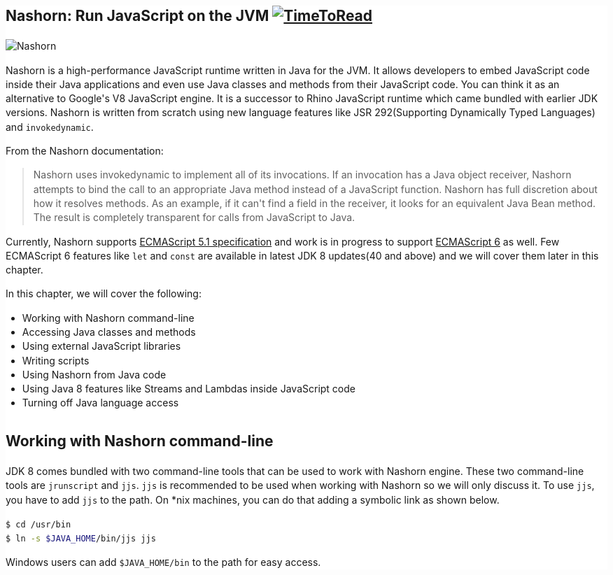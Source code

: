 Nashorn: Run JavaScript on the JVM [![TimeToRead](http://ttr.myapis.xyz/ttr.svg?pageUrl=https://github.com/shekhargulati/java8-the-missing-tutorial/blob/master/10-nashorn.md)](http://ttr.myapis.xyz/)
-----

![Nashorn](https://upload.wikimedia.org/wikipedia/commons/7/7a/Dortmunder_Nashorn_-_Hell_wieherte_der_Hippogryph.jpg)

Nashorn is a high-performance JavaScript runtime written in Java for the JVM. It
allows developers to embed JavaScript code inside their Java applications and
even use Java classes and methods from their JavaScript code. You can think it
as an alternative to Google's V8 JavaScript engine. It is a successor to Rhino
JavaScript runtime which came bundled with earlier JDK versions. Nashorn is
written from scratch using new language features like JSR 292(Supporting
Dynamically Typed Languages) and `invokedynamic`.

From the Nashorn documentation:

> Nashorn uses invokedynamic to implement all of its invocations. If an
> invocation has a Java object receiver, Nashorn attempts to bind the call to an
> appropriate Java method instead of a JavaScript function. Nashorn has full
> discretion about how it resolves methods. As an example, if it can't find a
> field in the receiver, it looks for an equivalent Java Bean method. The result
> is completely transparent for calls from JavaScript to Java.

Currently, Nashorn supports [ECMAScript 5.1
specification](http://www.ecma-international.org/ecma-262/5.1/) and work is in
progress to support [ECMAScript
6](http://www.ecma-international.org/ecma-262/6.0/) as well. Few ECMAScript 6
features like `let` and `const` are available in latest JDK 8 updates(40 and
above) and we will cover them later in this chapter.

In this chapter, we will cover the following:

* Working with Nashorn command-line
* Accessing Java classes and methods
* Using external JavaScript libraries
* Writing scripts
* Using Nashorn from Java code
* Using Java 8 features like Streams and Lambdas inside JavaScript code
* Turning off Java language access


## Working with Nashorn command-line

JDK 8 comes bundled with two command-line tools that can be used to work with
Nashorn engine. These two command-line tools are `jrunscript` and `jjs`. `jjs`
is recommended to be used when working with Nashorn so we will only discuss it.
To use `jjs`, you have to add `jjs` to the path. On *nix machines, you can do
that adding a symbolic link as shown below.

```bash
$ cd /usr/bin
$ ln -s $JAVA_HOME/bin/jjs jjs
```

Windows users can add `$JAVA_HOME/bin` to the path for easy access.
